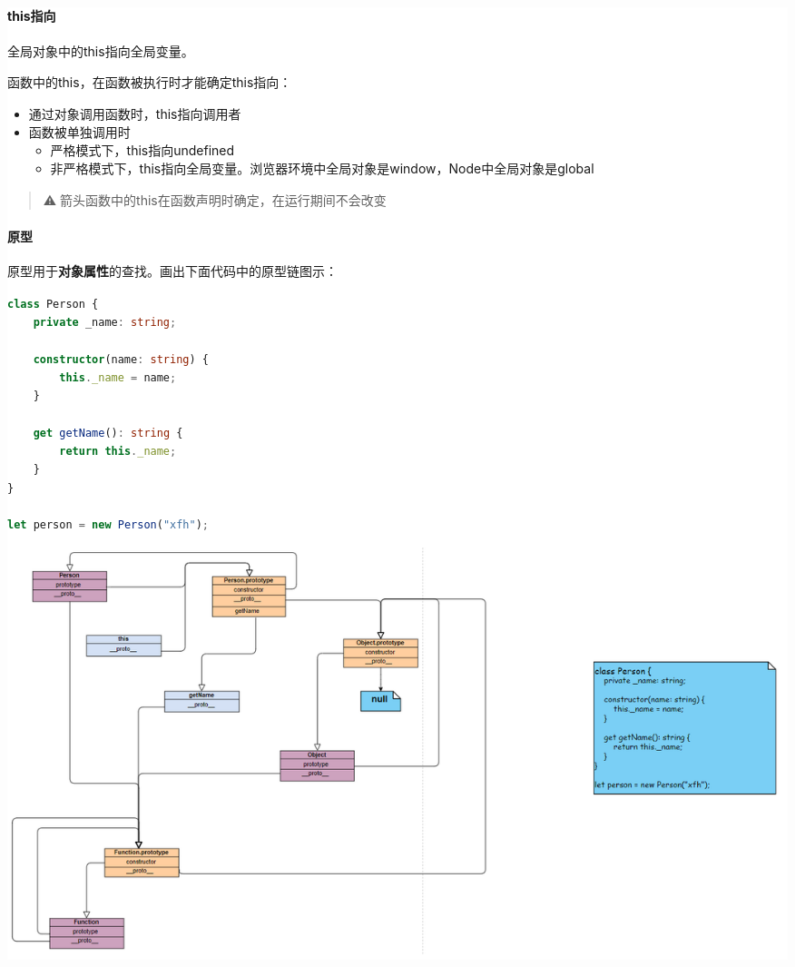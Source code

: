 #### this指向

全局对象中的this指向全局变量。

函数中的this，在函数被执行时才能确定this指向：
+ 通过对象调用函数时，this指向调用者
+ 函数被单独调用时
  - 严格模式下，this指向undefined
  - 非严格模式下，this指向全局变量。浏览器环境中全局对象是window，Node中全局对象是global


> :warning: 箭头函数中的this在函数声明时确定，在运行期间不会改变

#### 原型

原型用于**对象属性**的查找。画出下面代码中的原型链图示：

```typescript
class Person {
    private _name: string;

    constructor(name: string) {
        this._name = name;
    }

    get getName(): string {
        return this._name;
    }
}

let person = new Person("xfh");
```

![](imgs/prototype_chain.png)
